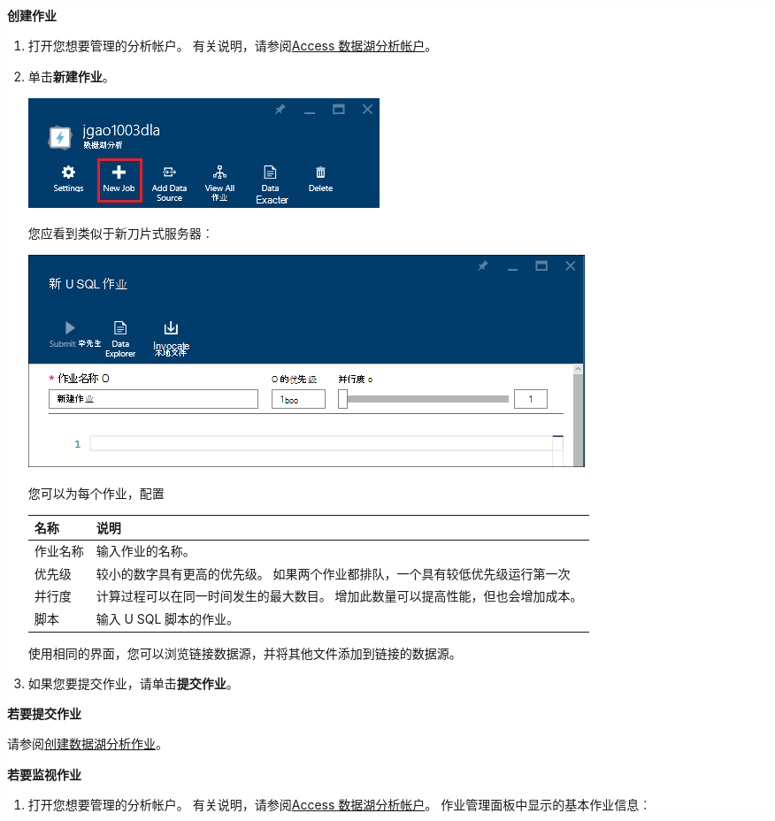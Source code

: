 
<a name="create-job"></a>**创建作业**

1. 打开您想要管理的分析帐户。 有关说明，请参阅[Access 数据湖分析帐户](#access-adla-account)。
2. 单击**新建作业**。

    ![创建 Azure 数据湖分析 U SQL 作业](./media/data-lake-analytics-manage-use-portal/data-lake-analytics-create-job-button.png)

    您应看到类似于新刀片式服务器︰

    ![创建 Azure 数据湖分析 U SQL 作业](./media/data-lake-analytics-manage-use-portal/data-lake-analytics-new-job.png)

    您可以为每个作业，配置


  	|名称|说明|
  	|----|-----------|
  	|作业名称|输入作业的名称。|
  	|优先级|较小的数字具有更高的优先级。 如果两个作业都排队，一个具有较低优先级运行第一次|
  	|并行度 |计算过程可以在同一时间发生的最大数目。 增加此数量可以提高性能，但也会增加成本。|
  	|脚本|输入 U SQL 脚本的作业。|

    使用相同的界面，您可以浏览链接数据源，并将其他文件添加到链接的数据源。 
3. 如果您要提交作业，请单击**提交作业**。

**若要提交作业**

请参阅[创建数据湖分析作业](#create-job)。

<a name="monitor-jobs"></a>**若要监视作业**

1. 打开您想要管理的分析帐户。 有关说明，请参阅[Access 数据湖分析帐户](#access-adla-account)。 作业管理面板中显示的基本作业信息︰
